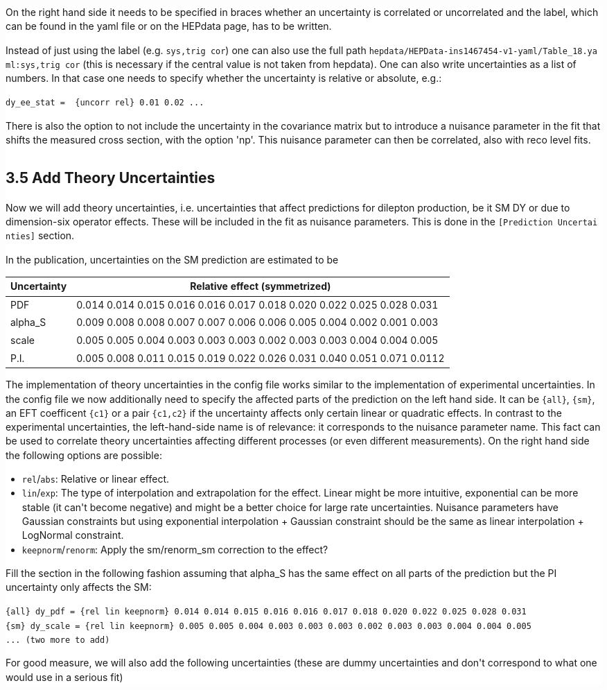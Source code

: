 On the right hand side it needs to be specified in braces whether an uncertainty is correlated or uncorrelated and the label, which can be found in the yaml file or on the HEPdata page, has to be written.

Instead of just using the label (e.g. `sys,trig cor`) one can also use the full path `hepdata/HEPData-ins1467454-v1-yaml/Table_18.yaml:sys,trig cor` (this is necessary if the central value is not taken from hepdata). One can also write uncertainties as a list of numbers. In that case one needs to specify whether the uncertainty is relative or absolute, e.g.:
```
dy_ee_stat =  {uncorr rel} 0.01 0.02 ...
```
There is also the option to not include the uncertainty in the covariance matrix but to introduce a nuisance parameter in the fit that shifts the measured cross section, with the option 'np'. This nuisance parameter can then be correlated, also with reco level fits.

## 3.5 Add Theory Uncertainties
Now we will add theory uncertainties, i.e. uncertainties that affect predictions for dilepton production, be it SM DY or due to dimension-six operator effects.
These will be included in the fit as nuisance parameters. This is done in the `[Prediction Uncertainties]` section.

In the publication, uncertainties on the SM prediction are estimated to be

Uncertainty | Relative effect (symmetrized)
--- | ---
PDF | 0.014 0.014 0.015 0.016 0.016 0.017 0.018 0.020 0.022 0.025 0.028 0.031
alpha_S |  0.009 0.008 0.008 0.007 0.007 0.006 0.006 0.005 0.004 0.002 0.001 0.003
scale | 0.005 0.005 0.004 0.003 0.003 0.003 0.002 0.003 0.003 0.004 0.004 0.005
P.I. |0.005 0.008 0.011 0.015 0.019 0.022 0.026 0.031 0.040 0.051 0.071 0.0112

The implementation of theory uncertainties in the config file works similar to the implementation of experimental uncertainties. In the config file we now additionally need to specify the affected parts of the prediction on the left hand side. It can be `{all}`, `{sm}`, an EFT coefficent `{c1}` or a pair `{c1,c2}` if the uncertainty affects only certain linear or quadratic effects.
In contrast to the experimental uncertainties, the left-hand-side name is of relevance: it corresponds to the nuisance parameter name. This fact can be used to correlate theory uncertainties affecting different processes (or even different measurements).
On the right hand side the following options are possible:

- `rel`/`abs`: Relative or linear effect.
- `lin`/`exp`: The type of interpolation and extrapolation for the effect. Linear might be more intuitive, exponential can be more stable (it can't become negative) and might be a better choice for large rate uncertainties. Nuisance parameters have Gaussian constraints but using exponential interpolation + Gaussian constraint should be the same as linear interpolation + LogNormal constraint.
- `keepnorm`/`renorm`: Apply the sm/renorm_sm correction to the effect? 

Fill the section in the following fashion assuming that alpha_S has the same effect on all parts of the prediction but the PI uncertainty only affects the SM:
```
{all} dy_pdf = {rel lin keepnorm} 0.014 0.014 0.015 0.016 0.016 0.017 0.018 0.020 0.022 0.025 0.028 0.031
{sm} dy_scale = {rel lin keepnorm} 0.005 0.005 0.004 0.003 0.003 0.003 0.002 0.003 0.003 0.004 0.004 0.005
... (two more to add)
```
For good measure, we will also add the following uncertainties (these are dummy uncertainties and don't correspond to what one would use in a serious fit)
